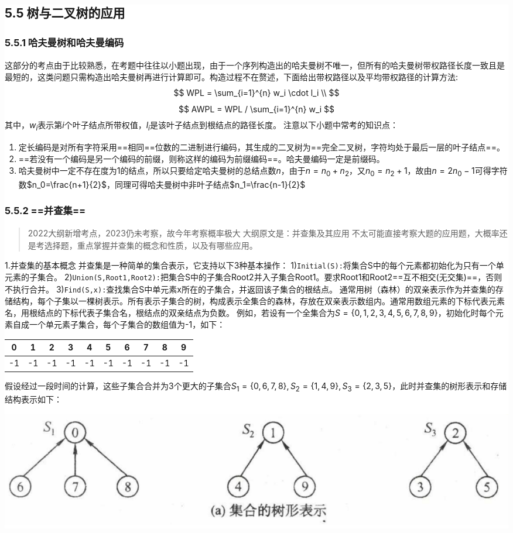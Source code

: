 </center>

## 5.5 树与二叉树的应用
### 5.5.1 哈夫曼树和哈夫曼编码
这部分的考点由于比较熟悉，在考题中往往以小题出现，由于一个序列构造出的哈夫曼树不唯一，但所有的哈夫曼树带权路径长度一致且是最短的，这类问题只需构造出哈夫曼树再进行计算即可。构造过程不在赘述，下面给出带权路径以及平均带权路径的计算方法:
$$
WPL = \sum_{i=1}^{n} w_i \cdot l_i \\
$$
$$
AWPL = WPL / \sum_{i=1}^{n} w_i
$$
其中，$w_i$表示第$i$个叶子结点所带权值，$l_i$是该叶子结点到根结点的路径长度。
注意以下小题中常考的知识点：
1. 定长编码是对所有字符采用==相同==位数的二进制进行编码，其生成的二叉树为==完全二叉树，字符均处于最后一层的叶子结点==。
2. ==若没有一个编码是另一个编码的前缀，则称这样的编码为前缀编码==。哈夫曼编码一定是前缀码。
3. 哈夫曼树中一定不存在度为1的结点，所以只要给定哈夫曼树的总结点数$n$，由于$n=n_0+n_2$，又$n_0=n_2+1$，故由$n=2n_0-1$可得字符数$n_0=\frac{n+1}{2}$，同理可得哈夫曼树中非叶子结点$n_1=\frac{n-1}{2}$
### 5.5.2 ==并查集==
> 2022大纲新增考点，2023仍未考察，故今年考察概率极大
> 大纲原文是：并查集及其应用
> 不太可能直接考察大题的应用题，大概率还是考选择题，重点掌握并查集的概念和性质，以及有哪些应用。

1.并查集的基本概念
并查集是一种简单的集合表示，它支持以下3种基本操作：
    1)`Initial(S):`将集合S中的每个元素都初始化为只有一个单元素的子集合。
    2)`Union(S,Root1,Root2):`把集合S中的子集合Root2并入子集合Root1。要求Root1和Root2==互不相交(无交集)==，否则不执行合并。
    3)`Find(S,x):`查找集合S中单元素x所在的子集合，并返回该子集合的根结点。
    通常用树（森林）的双亲表示作为并查集的存储结构，每个子集以一棵树表示。所有表示子集合的树，构成表示全集合的森林，存放在双亲表示数组内。通常用数组元素的下标代表元素名，用根结点的下标代表子集合名，根结点的双亲结点为负数。
    例如，若设有一个全集合为$S=\{0,1,2,3,4,5,6,7,8,9\}$，初始化时每个元素自成一个单元素子集合，每个子集合的数组值为-1，如下：
<center>
   

|0|1|2|3|4|5|6|7|8|9|
|-|-|-|-|-|-|-|-|-|-|
|-1|-1|-1|-1|-1|-1|-1|-1|-1|-1|

</center>

假设经过一段时间的计算，这些子集合合并为3个更大的子集合$S_1=\{0,6,7,8\},S_2=\{1,4,9\},S_3=\{2,3,5\}$，此时并查集的树形表示和存储结构表示如下：

![Screenshot_2023-07-08-16-27-28-107_com.newskyer.draw.png](../_resources/Screenshot_2023-07-08-16-27-28-107_com.newskyer.dr.png)
